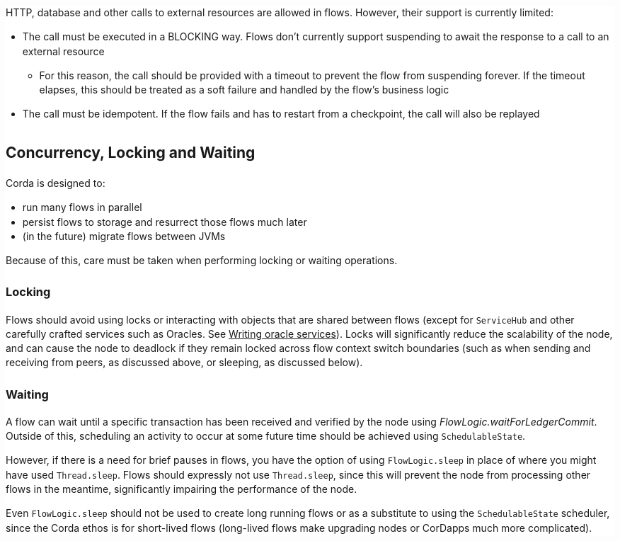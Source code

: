 HTTP, database and other calls to external resources are allowed in flows. However, their support is currently limited:


* The call must be executed in a BLOCKING way. Flows don’t currently support suspending to await the response to a call to an external resource
    * For this reason, the call should be provided with a timeout to prevent the flow from suspending forever. If the timeout elapses, this should be treated as a soft failure and handled by the flow’s business logic


* The call must be idempotent. If the flow fails and has to restart from a checkpoint, the call will also be replayed


## Concurrency, Locking and Waiting

Corda is designed to:


* run many flows in parallel
* persist flows to storage and resurrect those flows much later
* (in the future) migrate flows between JVMs

Because of this, care must be taken when performing locking or waiting operations.


### Locking

Flows should avoid using locks or interacting with objects that are shared between flows (except for `ServiceHub` and other
carefully crafted services such as Oracles.  See [Writing oracle services](oracles.md)). Locks will significantly reduce the scalability of the
node, and can cause the node to deadlock if they remain locked across flow context switch boundaries (such as when sending
and receiving from peers, as discussed above, or sleeping, as discussed below).


### Waiting

A flow can wait until a specific transaction has been received and verified by the node using *FlowLogic.waitForLedgerCommit*.
Outside of this, scheduling an activity to occur at some future time should be achieved using `SchedulableState`.

However, if there is a need for brief pauses in flows, you have the option of using `FlowLogic.sleep` in place of where you
might have used `Thread.sleep`. Flows should expressly not use `Thread.sleep`, since this will prevent the node from
processing other flows in the meantime, significantly impairing the performance of the node.

Even `FlowLogic.sleep` should not be used to create long running flows or as a substitute to using the `SchedulableState`
scheduler, since the Corda ethos is for short-lived flows (long-lived flows make upgrading nodes or CorDapps much more
complicated).
